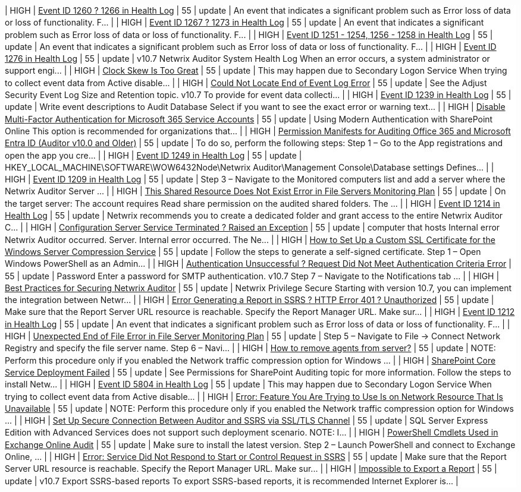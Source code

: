 | HIGH | [Event ID 1260 ? 1266 in Health Log](..\ka0Qk0000001DuTIAU.html) | 55 | update | An event that indicates a significant problem such as Error loss of data or loss of functionality. F... |
| HIGH | [Event ID 1267 ? 1273 in Health Log](..\ka0Qk0000001Dw5IAE.html) | 55 | update | An event that indicates a significant problem such as Error loss of data or loss of functionality. F... |
| HIGH | [Event ID 1251 - 1254, 1256 - 1258 in Health Log](..\ka0Qk0000001E0vIAE.html) | 55 | update | An event that indicates a significant problem such as Error loss of data or loss of functionality. F... |
| HIGH | [Event ID 1276 in Health Log](..\ka0Qk0000001EKHIA2.html) | 55 | update | v10.7 Netwrix Auditor System Health Log When an error occurs, a system administrator or support engi... |
| HIGH | [Clock Skew Is Too Great](..\ka0Qk0000001FzVIAU.html) | 55 | update | This may happen due to Secondary Logon Service When trying to collect event data from Active disable... |
| HIGH | [Could Not Locate End of Event Log Error](..\ka0Qk0000001KBBIA2.html) | 55 | update | See the Adjust Security Event Log Size and Retention topic. v10.7 To provide for event data collecti... |
| HIGH | [Event ID 1239 in Health Log](..\ka0Qk0000001LC5IAM.html) | 55 | update | Write event descriptions to Audit Database Select if you want to see the exact error or warning text... |
| HIGH | [Disable Multi-Factor Authentication for Microsoft 365 Service Accounts](..\ka0Qk0000001LLlIAM.html) | 55 | update | Using Modern Authentication with SharePoint Online This option is recommended for organizations that... |
| HIGH | [Permission Manifests for Auditing Office 365 and Microsoft Entra ID (Auditor v10.0 and Older)](..\ka0Qk0000001LQbIAM.html) | 55 | update | To do so, perform the following steps: Step 1 – Go to the App registrations and open the app you cre... |
| HIGH | [Event ID 1249 in Health Log](..\ka0Qk0000001LVRIA2.html) | 55 | update | HKEY_LOCAL_MACHINE\SOFTWARE\WOW6432Node\Netwrix Auditor\Management Console\Database settings Defines... |
| HIGH | [Event ID 1209 in Health Log](..\ka0Qk0000001LYfIAM.html) | 55 | update | Step 3 – Navigate to the Monitored computers list and add a server where the Netwrix Auditor Server ... |
| HIGH | [This Shared Resource Does Not Exist Error in File Servers Monitoring Plan](..\ka0Qk0000001m0zIAA.html) | 55 | update | On the target server: The account requires Read share permission on the audited shared folders. The ... |
| HIGH | [Event ID 1214 in Health Log](..\ka0Qk0000001MBNIA2.html) | 55 | update | Netwrix recommends you to create a dedicated folder and grant access to the entire Netwrix Auditor C... |
| HIGH | [Configuration Server Service Terminated ? Raised an Exception](..\ka0Qk0000001U8vIAE.html) | 55 | update | computer that hosts Internal error Netwrix Auditor occurred. Server. Internal error occurred. The Ne... |
| HIGH | [How to Set Up a Custom SSL Certificate for the Windows Server Compression Service](..\ka0Qk0000002hnFIAQ.html) | 55 | update | Follow the steps to generate a self-signed certificate. Step 1 – Open Windows PowerShell as an Admin... |
| HIGH | [Authentication Unsuccessful ? Request Did Not Meet Authentication Criteria Error](..\ka0Qk0000002jU5IAI.html) | 55 | update | Password Enter a password for SMTP authentication. v10.7 Step 7 – Navigate to the Notifications tab ... |
| HIGH | [Best Practices for Securing Netwrix Auditor](..\ka0Qk0000002krZIAQ.html) | 55 | update | Netwrix Privilege Secure Starting with version 10.7, you can implement the integration between Netwr... |
| HIGH | [Error Generating a Report in SSRS ? HTTP Error 401 ? Unauthorized](..\ka0Qk00000031IvIAI.html) | 55 | update | Make sure that the Report Server URL resource is reachable. Specify the Report Manager URL. Make sur... |
| HIGH | [Event ID 1212 in Health Log](..\ka0Qk0000003dGAIAY.html) | 55 | update | An event that indicates a significant problem such as Error loss of data or loss of functionality. F... |
| HIGH | [Unexpected End of File Error in File Server Monitoring Plan](..\ka0Qk0000003eH3IAI.html) | 55 | update | Step 5 – Navigate to File → Connect Network Registry and specify the file server name. Step 6 – Navi... |
| HIGH | [How to remove agents from server?](..\ka0Qk0000004Bw9IAE.html) | 55 | update | NOTE: Perform this procedure only if you enabled the Network traffic compression option for Windows ... |
| HIGH | [SharePoint Core Service Deployment Failed](..\ka0Qk0000004dCTIAY.html) | 55 | update | See Permissions for SharePoint Auditing topic for more information. Follow the steps to install Netw... |
| HIGH | [Event ID 5804 in Health Log](..\ka0Qk0000004pyPIAQ.html) | 55 | update | This may happen due to Secondary Logon Service When trying to collect event data from Active disable... |
| HIGH | [Error: Feature You Are Trying to Use Is on Network Resource That Is Unavailable](..\ka0Qk0000004U4LIAU.html) | 55 | update | NOTE: Perform this procedure only if you enabled the Network traffic compression option for Windows ... |
| HIGH | [Set Up Secure Connection Between Auditor and SSRS via SSL/TLS Channel](..\ka0Qk0000004v9NIAQ.html) | 55 | update | SQL Server Express Edition with Advanced Services does not support such deployment scenario. NOTE: I... |
| HIGH | [PowerShell Cmdlets Used in Exchange Online Audit](..\ka0Qk00000055DZIAY.html) | 55 | update | Make sure to install the latest version. Step 2 – Launch PowerShell and connect to Exchange Online, ... |
| HIGH | [Error: Service Did Not Respond to Start or Control Request in SSRS](..\ka0Qk000000CHmfIAG.html) | 55 | update | Make sure that the Report Server URL resource is reachable. Specify the Report Manager URL. Make sur... |
| HIGH | [Impossible to Export a Report](..\ka0Qk000000CoU5IAK.html) | 55 | update | v10.7 Export SSRS-based reports To export SSRS-based reports, it is recommended Internet Explorer is... |